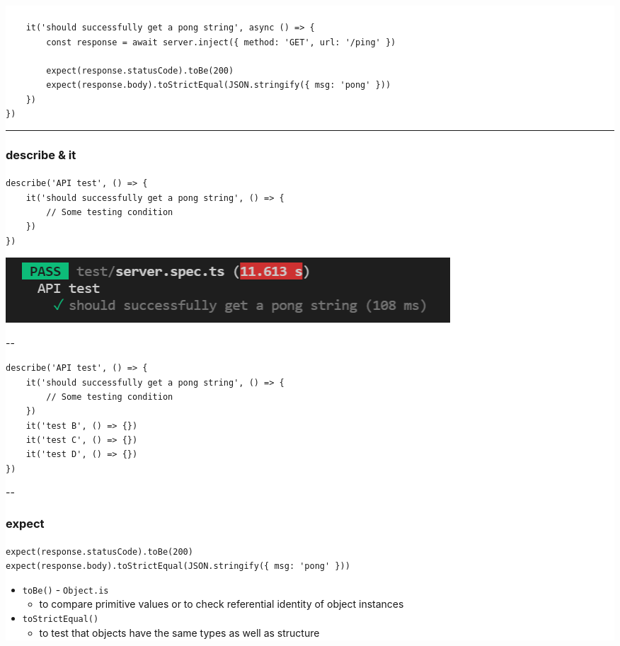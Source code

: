 ```TypeScript=

    it('should successfully get a pong string', async () => {
        const response = await server.inject({ method: 'GET', url: '/ping' })

        expect(response.statusCode).toBe(200)
        expect(response.body).toStrictEqual(JSON.stringify({ msg: 'pong' }))
    })
})
```

---

### describe & it

```TypeScript=
describe('API test', () => {
    it('should successfully get a pong string', () => {
        // Some testing condition
    })
})
```
![](img/bk_test.png)

--

```TypeScript=
describe('API test', () => {
    it('should successfully get a pong string', () => {
        // Some testing condition
    })
    it('test B', () => {})
    it('test C', () => {})
    it('test D', () => {})
})
```

--

### expect

```TypeScript=
expect(response.statusCode).toBe(200)
expect(response.body).toStrictEqual(JSON.stringify({ msg: 'pong' }))
```
- `toBe()` - `Object.is`
    - to compare primitive values or to check referential identity of object instances
- `toStrictEqual()`
    - to test that objects have the same types as well as structure
